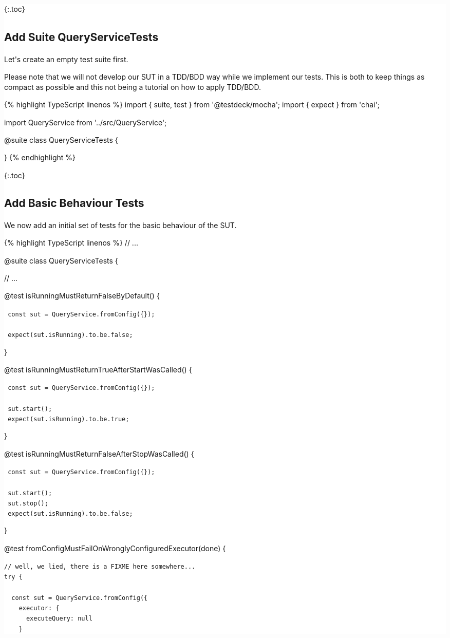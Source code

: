 
{:.toc}
## Add Suite QueryServiceTests

Let's create an empty test suite first.

Please note that we will not develop our SUT in a TDD/BDD way while we implement our tests. This is both to keep things
as compact as possible and this not being a tutorial on how to apply TDD/BDD. 

{% highlight TypeScript linenos %}
import { suite, test } from '@testdeck/mocha';
import { expect } from 'chai';

import QueryService from '../src/QueryService';

@suite
class QueryServiceTests {

}
{% endhighlight %}


{:.toc}
## Add Basic Behaviour Tests

We now add an initial set of tests for the basic behaviour of the SUT.

{% highlight TypeScript linenos %}
// ...

@suite
class QueryServiceTests {

  // ...

  @test
  isRunningMustReturnFalseByDefault() {
  
     const sut = QueryService.fromConfig({});
     
     expect(sut.isRunning).to.be.false;
  }

  @test
  isRunningMustReturnTrueAfterStartWasCalled() {
  
     const sut = QueryService.fromConfig({});
     
     sut.start();
     expect(sut.isRunning).to.be.true;
  }

  @test
  isRunningMustReturnFalseAfterStopWasCalled() {
  
     const sut = QueryService.fromConfig({});
     
     sut.start();
     sut.stop();
     expect(sut.isRunning).to.be.false;
  }
  
  @test
  fromConfigMustFailOnWronglyConfiguredExecutor(done) {
  
    // well, we lied, there is a FIXME here somewhere...
    try {
    
      const sut = QueryService.fromConfig({
        executor: {
          executeQuery: null
        }